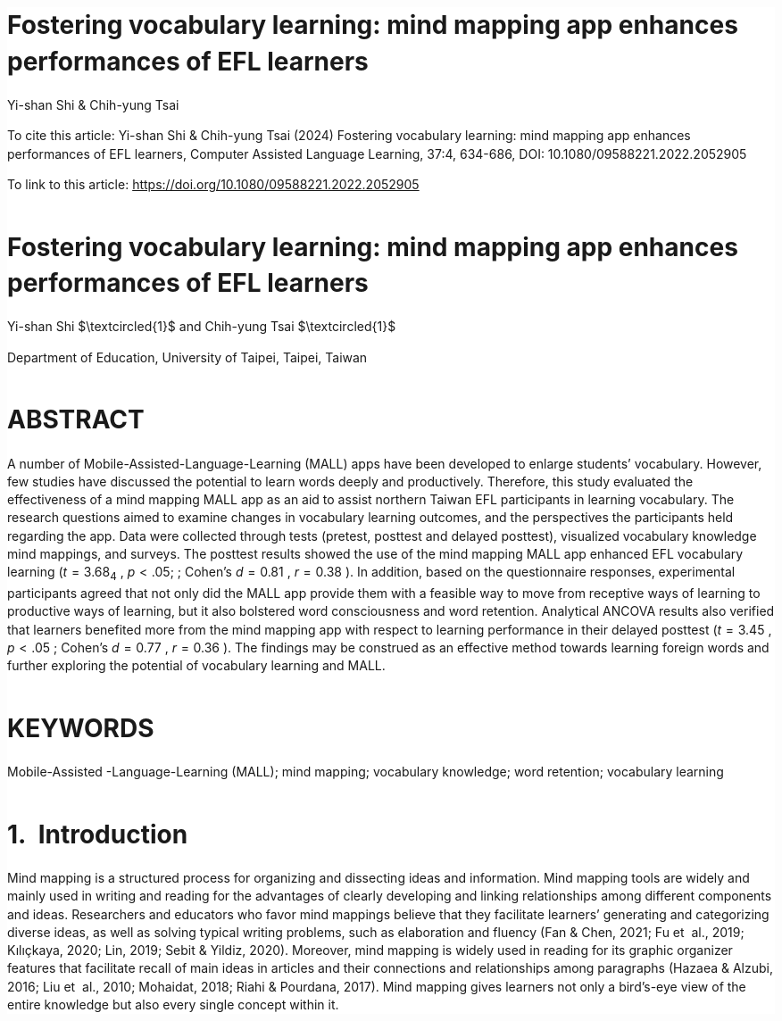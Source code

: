 # Fostering vocabulary learning: mind mapping app enhances performances of EFL learners

Yi-shan Shi & Chih-yung Tsai

To cite this article: Yi-shan Shi & Chih-yung Tsai (2024) Fostering vocabulary learning: mind mapping app enhances performances of EFL learners, Computer Assisted Language Learning, 37:4, 634-686, DOI: 10.1080/09588221.2022.2052905

To link to this article: https://doi.org/10.1080/09588221.2022.2052905

# Fostering vocabulary learning: mind mapping app enhances performances of EFL learners

Yi-shan Shi $\textcircled{1}$ and Chih-yung Tsai $\textcircled{1}$

Department of Education, University of Taipei, Taipei, Taiwan

# ABSTRACT

A number of Mobile-Assisted-Language-Learning (MALL) apps have been developed to enlarge students’ vocabulary. However, few studies have discussed the potential to learn words deeply and productively. Therefore, this study evaluated the effectiveness of a mind mapping MALL app as an aid to assist northern Taiwan EFL participants in learning vocabulary. The research questions aimed to examine changes in vocabulary learning outcomes, and the perspectives the participants held regarding the app. Data were collected through tests (pretest, posttest and delayed posttest), visualized vocabulary knowledge mind mappings, and surveys. The posttest results showed the use of the mind mapping MALL app enhanced EFL vocabulary learning $\scriptstyle ( t = 3 . 6 8 _ { \scriptscriptstyle 4 }$ , $p { < } . 0 5 ;$ ; Cohen’s $d { = } 0 . 8 1$ , $r = 0 . 3 8$ ). In addition, based on the questionnaire responses, experimental participants agreed that not only did the MALL app provide them with a feasible way to move from receptive ways of learning to productive ways of learning, but it also bolstered word consciousness and word retention. Analytical ANCOVA results also verified that learners benefited more from the mind mapping app with respect to learning performance in their delayed posttest $\left( t = 3 . 4 5 \right.$ , $p { < } . 0 5$ ; Cohen’s $d { = } 0 . 7 7$ , $r { = } 0 . 3 6$ ). The findings may be construed as an effective method towards learning foreign words and further exploring the potential of vocabulary learning and MALL.

# KEYWORDS

Mobile-Assisted -Language-Learning (MALL); mind mapping; vocabulary knowledge; word retention; vocabulary learning

# 1.  Introduction

Mind mapping is a structured process for organizing and dissecting ideas and information. Mind mapping tools are widely and mainly used in writing and reading for the advantages of clearly developing and linking relationships among different components and ideas. Researchers and educators who favor mind mappings believe that they facilitate learners’ generating and categorizing diverse ideas, as well as solving typical writing problems, such as elaboration and fluency (Fan & Chen, 2021; Fu et  al., 2019; Kılıçkaya, 2020; Lin, 2019; Sebit & Yildiz, 2020). Moreover, mind mapping is widely used in reading for its graphic organizer features that facilitate recall of main ideas in articles and their connections and relationships among paragraphs (Hazaea & Alzubi, 2016; Liu et  al., 2010; Mohaidat, 2018; Riahi & Pourdana, 2017). Mind mapping gives learners not only a bird’s-eye view of the entire knowledge but also every single concept within it.
